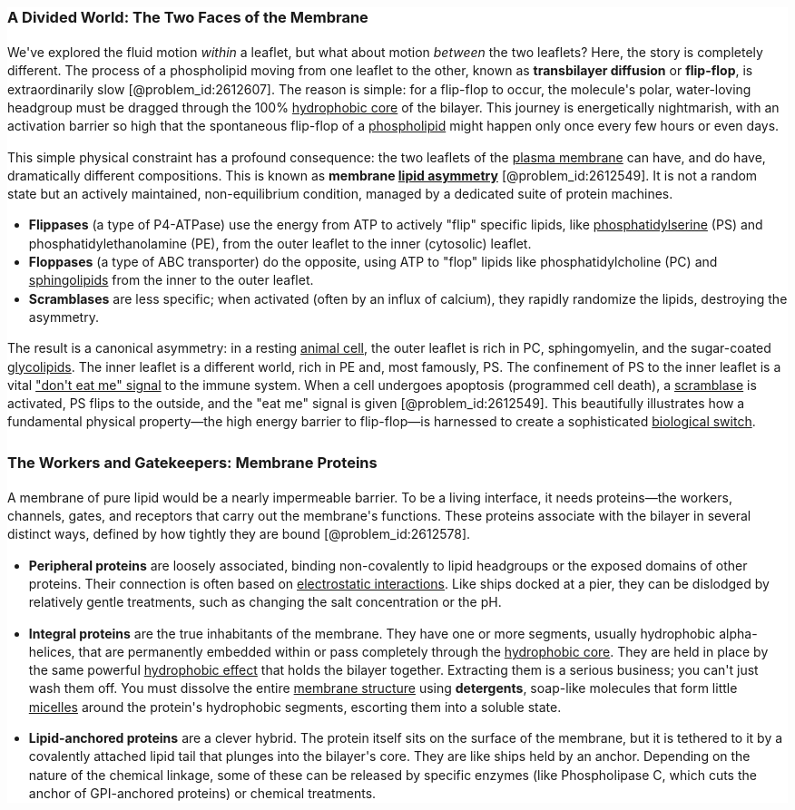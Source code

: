 ### A Divided World: The Two Faces of the Membrane

We've explored the fluid motion *within* a leaflet, but what about motion *between* the two leaflets? Here, the story is completely different. The process of a phospholipid moving from one leaflet to the other, known as **transbilayer diffusion** or **flip-flop**, is extraordinarily slow [@problem_id:2612607]. The reason is simple: for a flip-flop to occur, the molecule's polar, water-loving headgroup must be dragged through the 100% [hydrophobic core](@article_id:193212) of the bilayer. This journey is energetically nightmarish, with an activation barrier so high that the spontaneous flip-flop of a [phospholipid](@article_id:164891) might happen only once every few hours or even days.

This simple physical constraint has a profound consequence: the two leaflets of the [plasma membrane](@article_id:144992) can have, and do have, dramatically different compositions. This is known as **membrane [lipid asymmetry](@article_id:176082)** [@problem_id:2612549]. It is not a random state but an actively maintained, non-equilibrium condition, managed by a dedicated suite of protein machines.

-   **Flippases** (a type of P4-ATPase) use the energy from ATP to actively "flip" specific lipids, like [phosphatidylserine](@article_id:172024) (PS) and phosphatidylethanolamine (PE), from the outer leaflet to the inner (cytosolic) leaflet.
-   **Floppases** (a type of ABC transporter) do the opposite, using ATP to "flop" lipids like phosphatidylcholine (PC) and [sphingolipids](@article_id:170807) from the inner to the outer leaflet.
-   **Scramblases** are less specific; when activated (often by an influx of calcium), they rapidly randomize the lipids, destroying the asymmetry.

The result is a canonical asymmetry: in a resting [animal cell](@article_id:265068), the outer leaflet is rich in PC, sphingomyelin, and the sugar-coated [glycolipids](@article_id:164830). The inner leaflet is a different world, rich in PE and, most famously, PS. The confinement of PS to the inner leaflet is a vital ["don't eat me" signal](@article_id:180125) to the immune system. When a cell undergoes apoptosis (programmed cell death), a [scramblase](@article_id:165025) is activated, PS flips to the outside, and the "eat me" signal is given [@problem_id:2612549]. This beautifully illustrates how a fundamental physical property—the high energy barrier to flip-flop—is harnessed to create a sophisticated [biological switch](@article_id:272315).

### The Workers and Gatekeepers: Membrane Proteins

A membrane of pure lipid would be a nearly impermeable barrier. To be a living interface, it needs proteins—the workers, channels, gates, and receptors that carry out the membrane's functions. These proteins associate with the bilayer in several distinct ways, defined by how tightly they are bound [@problem_id:2612578].

-   **Peripheral proteins** are loosely associated, binding non-covalently to lipid headgroups or the exposed domains of other proteins. Their connection is often based on [electrostatic interactions](@article_id:165869). Like ships docked at a pier, they can be dislodged by relatively gentle treatments, such as changing the salt concentration or the pH.

-   **Integral proteins** are the true inhabitants of the membrane. They have one or more segments, usually hydrophobic alpha-helices, that are permanently embedded within or pass completely through the [hydrophobic core](@article_id:193212). They are held in place by the same powerful [hydrophobic effect](@article_id:145591) that holds the bilayer together. Extracting them is a serious business; you can't just wash them off. You must dissolve the entire [membrane structure](@article_id:183466) using **detergents**, soap-like molecules that form little [micelles](@article_id:162751) around the protein's hydrophobic segments, escorting them into a soluble state.

-   **Lipid-anchored proteins** are a clever hybrid. The protein itself sits on the surface of the membrane, but it is tethered to it by a covalently attached lipid tail that plunges into the bilayer's core. They are like ships held by an anchor. Depending on the nature of the chemical linkage, some of these can be released by specific enzymes (like Phospholipase C, which cuts the anchor of GPI-anchored proteins) or chemical treatments.
